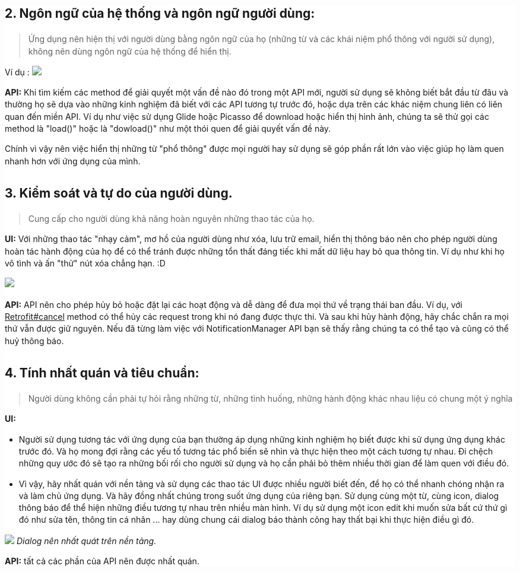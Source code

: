 ## 2. Ngôn ngữ của hệ thống và ngôn ngữ người dùng: 
> Ứng dụng nên hiện thị với người dùng bằng ngôn ngữ của họ (những từ và các khái niệm phổ thông với người sử dụng), không nên dùng ngôn ngữ của hệ thống để hiển thị.

Ví dụ : 
![](https://images.viblo.asia/a0b78dc3-33e4-4bc3-881c-65a9d7bfa036.png)

**API:** Khi tìm kiếm các method để giải quyết một vấn đề nào đó trong một API mới, người sử dụng sẽ không biết bắt đầu từ đâu và thường họ sẽ dựa vào những kinh nghiệm đã biết với các API tương tự trước đó, hoặc dựa trên các khác niệm chung liên có liên quan đến miền API. Ví dụ như việc sử dụng Glide hoặc Picasso để download hoặc hiển thị hình ảnh, chúng ta sẽ thử gọi các method là "load()" hoặc là "dowload()" như một thói quen để giải quyết vấn đề này. 

Chính vì vậy nên việc hiển thị những từ "phổ thông" được mọi người hay sử dụng sẽ góp phần rất lớn vào việc giúp họ làm quen nhanh hơn với ứng dụng của mình.

## 3. Kiểm soát và tự do của người dùng.
> Cung cấp cho người dùng khả năng hoàn nguyên những thao tác của họ.

**UI:** Với những thao tác "nhạy cảm", mơ hồ của người dùng như xóa, lưu trữ email, hiển thị thông báo nên cho phép người dùng hoàn tác hành động của họ để có thể tránh được những tổn thất đáng tiếc khi mất dữ liệu hay bỏ qua thông tin. Ví dụ như khi họ vô tình và ấn "thử" nút xóa chẳng hạn. :D

![](https://images.viblo.asia/6871b5b1-6e2d-4f68-8aaf-a7b5603fbb4e.png)

**API:** API nên cho phép hủy bỏ hoặc đặt lại các hoạt động và dễ dàng để đưa mọi thứ về trạng thái ban đầu. Ví dụ, với [Retrofit#cancel](https://square.github.io/retrofit/2.x/retrofit/retrofit2/Call.html#cancel--) method có thể  hủy các request trong khi nó đang được thực thi. Và sau khi hủy hành động, hãy chắc chắn ra mọi thứ vẫn được giữ nguyên. Nếu đã từng làm việc với NotificationManager API bạn sẽ thấy rằng chúng ta có thể tạo và cũng có thể huỷ thông báo.

## 4. Tính nhất quán và tiêu chuẩn:
> Người dùng không cần phải tự hỏi rằng những từ, những tình huống, những hành động khác nhau liệu có chung một ý nghĩa 

**UI:** 
* Người sử dụng tương tác với ứng dụng của bạn thường áp dụng những kinh nghiệm họ biết được khi sử dụng ứng dụng khác trước đó. Và họ mong đợi rằng các yếu tố tương tác phổ biến sẽ nhìn và thực hiện theo một cách tương tự nhau. Đi chệch những quy ước đó sẽ tạo ra những bối rối cho người sử dụng và họ cần phải bỏ thêm nhiều thời gian để làm quen với điều đó. 

* Vì vậy, hãy nhất quán với nền tảng và sử dụng các thao tác UI được nhiều người biết đến, để họ có thể nhanh chóng nhận ra và làm chủ ứng dụng.  Và hãy đồng nhất chúng trong suốt ứng dụng của riêng bạn. Sử dụng cùng một từ, cùng icon, dialog thông báo để thể hiện những điều tương tự nhau trên nhiều màn hình. Ví dụ sử dụng một icon edit khi muốn sửa bất cứ thứ gì đó như sửa tên, thông tin cá nhân ... hay dùng chung cái dialog báo thành công hay thất bại khi thực hiện điều gì đó. 

![](https://images.viblo.asia/a9ad189f-e902-4360-b889-3d0b1f58742b.png) 
             *Dialog nên nhất quát trên nền tảng.*
             
**API:** tất cả các phần của API nên được nhất quán. 
